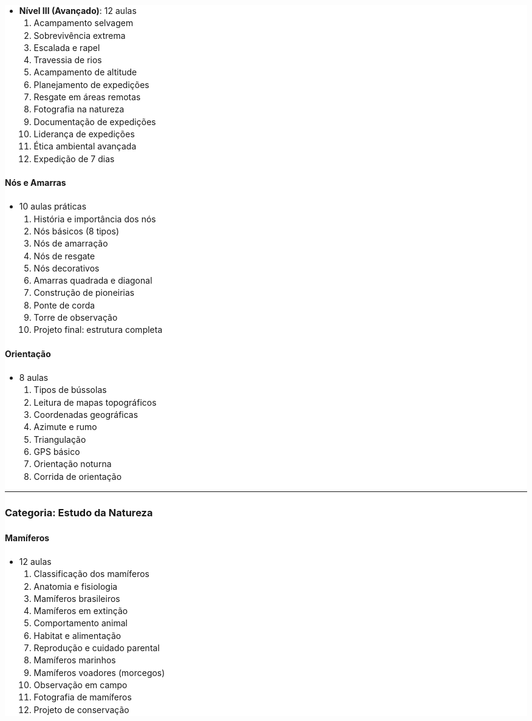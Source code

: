 - **Nível III (Avançado)**: 12 aulas
  1. Acampamento selvagem
  2. Sobrevivência extrema
  3. Escalada e rapel
  4. Travessia de rios
  5. Acampamento de altitude
  6. Planejamento de expedições
  7. Resgate em áreas remotas
  8. Fotografia na natureza
  9. Documentação de expedições
  10. Liderança de expedições
  11. Ética ambiental avançada
  12. Expedição de 7 dias

#### **Nós e Amarras**
- 10 aulas práticas
  1. História e importância dos nós
  2. Nós básicos (8 tipos)
  3. Nós de amarração
  4. Nós de resgate
  5. Nós decorativos
  6. Amarras quadrada e diagonal
  7. Construção de pioneirias
  8. Ponte de corda
  9. Torre de observação
  10. Projeto final: estrutura completa

#### **Orientação**
- 8 aulas
  1. Tipos de bússolas
  2. Leitura de mapas topográficos
  3. Coordenadas geográficas
  4. Azimute e rumo
  5. Triangulação
  6. GPS básico
  7. Orientação noturna
  8. Corrida de orientação

---

### **Categoria: Estudo da Natureza**

#### **Mamíferos**
- 12 aulas
  1. Classificação dos mamíferos
  2. Anatomia e fisiologia
  3. Mamíferos brasileiros
  4. Mamíferos em extinção
  5. Comportamento animal
  6. Habitat e alimentação
  7. Reprodução e cuidado parental
  8. Mamíferos marinhos
  9. Mamíferos voadores (morcegos)
  10. Observação em campo
  11. Fotografia de mamíferos
  12. Projeto de conservação
